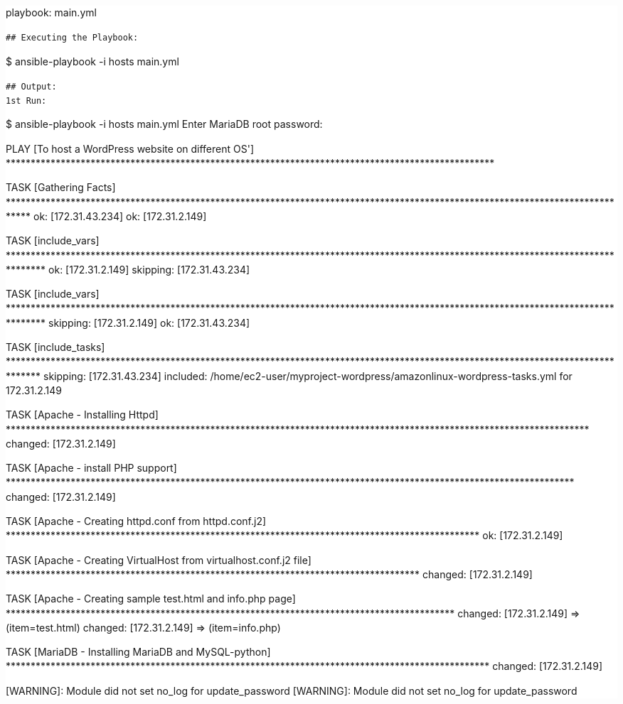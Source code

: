 playbook: main.yml
```
## Executing the Playbook:
```
$ ansible-playbook -i hosts main.yml
```
## Output:
1st Run:
```
$ ansible-playbook -i hosts main.yml
Enter MariaDB root password:

PLAY [To host a WordPress website on different OS'] **************************************************************************************************

TASK [Gathering Facts] *******************************************************************************************************************************
ok: [172.31.43.234]
ok: [172.31.2.149]

TASK [include_vars] **********************************************************************************************************************************
ok: [172.31.2.149]
skipping: [172.31.43.234]

TASK [include_vars] **********************************************************************************************************************************
skipping: [172.31.2.149]
ok: [172.31.43.234]

TASK [include_tasks] *********************************************************************************************************************************
skipping: [172.31.43.234]
included: /home/ec2-user/myproject-wordpress/amazonlinux-wordpress-tasks.yml for 172.31.2.149

TASK [Apache - Installing Httpd] *********************************************************************************************************************
changed: [172.31.2.149]

TASK [Apache - install PHP support] ******************************************************************************************************************
changed: [172.31.2.149]

TASK [Apache - Creating httpd.conf from httpd.conf.j2] ***********************************************************************************************
ok: [172.31.2.149]

TASK [Apache - Creating VirtualHost from virtualhost.conf.j2 file] ***********************************************************************************
changed: [172.31.2.149]

TASK [Apache - Creating sample test.html and info.php page] ******************************************************************************************
changed: [172.31.2.149] => (item=test.html)
changed: [172.31.2.149] => (item=info.php)

TASK [MariaDB - Installing MariaDB and MySQL-python] *************************************************************************************************
changed: [172.31.2.149]


[WARNING]: Module did not set no_log for update_password
[WARNING]: Module did not set no_log for update_password